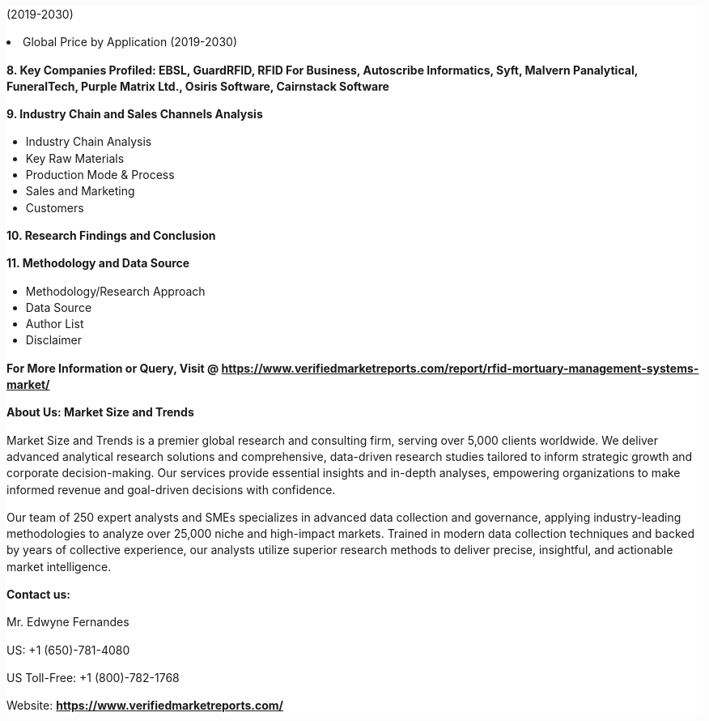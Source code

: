 (2019-2030)</li><li>Global Price by Application (2019-2030)</li></ul><p><strong>8. Key Companies Profiled: EBSL, GuardRFID, RFID For Business, Autoscribe Informatics, Syft, Malvern Panalytical, FuneralTech, Purple Matrix Ltd., Osiris Software, Cairnstack Software</strong></p><p><strong>9. Industry Chain and Sales Channels Analysis</strong></p><ul><li>Industry Chain Analysis</li><li>Key Raw Materials</li><li>Production Mode &amp; Process</li><li>Sales and Marketing</li><li>Customers</li></ul><p><strong>10. Research Findings and Conclusion</strong></p><p><strong>11. Methodology and Data Source</strong></p><ul><li>Methodology/Research Approach</li><li>Data Source</li><li>Author List</li><li>Disclaimer</li></ul></p><p><strong>For More Information or Query, Visit @ <a href="https://www.verifiedmarketreports.com/report/rfid-mortuary-management-systems-market/">https://www.verifiedmarketreports.com/report/rfid-mortuary-management-systems-market/</a></strong></p><p><strong>About Us: Market Size and Trends</strong></p><p>Market Size and Trends is a premier global research and consulting firm, serving over 5,000 clients worldwide. We deliver advanced analytical research solutions and comprehensive, data-driven research studies tailored to inform strategic growth and corporate decision-making. Our services provide essential insights and in-depth analyses, empowering organizations to make informed revenue and goal-driven decisions with confidence.</p><p>Our team of 250 expert analysts and SMEs specializes in advanced data collection and governance, applying industry-leading methodologies to analyze over 25,000 niche and high-impact markets. Trained in modern data collection techniques and backed by years of collective experience, our analysts utilize superior research methods to deliver precise, insightful, and actionable market intelligence.</p><p><strong>Contact us:</strong></p><p>Mr. Edwyne Fernandes</p><p>US: +1 (650)-781-4080</p><p>US Toll-Free: +1 (800)-782-1768</p><p>Website: <strong><a href="https://www.verifiedmarketreports.com/">https://www.verifiedmarketreports.com/</a></strong></p>
